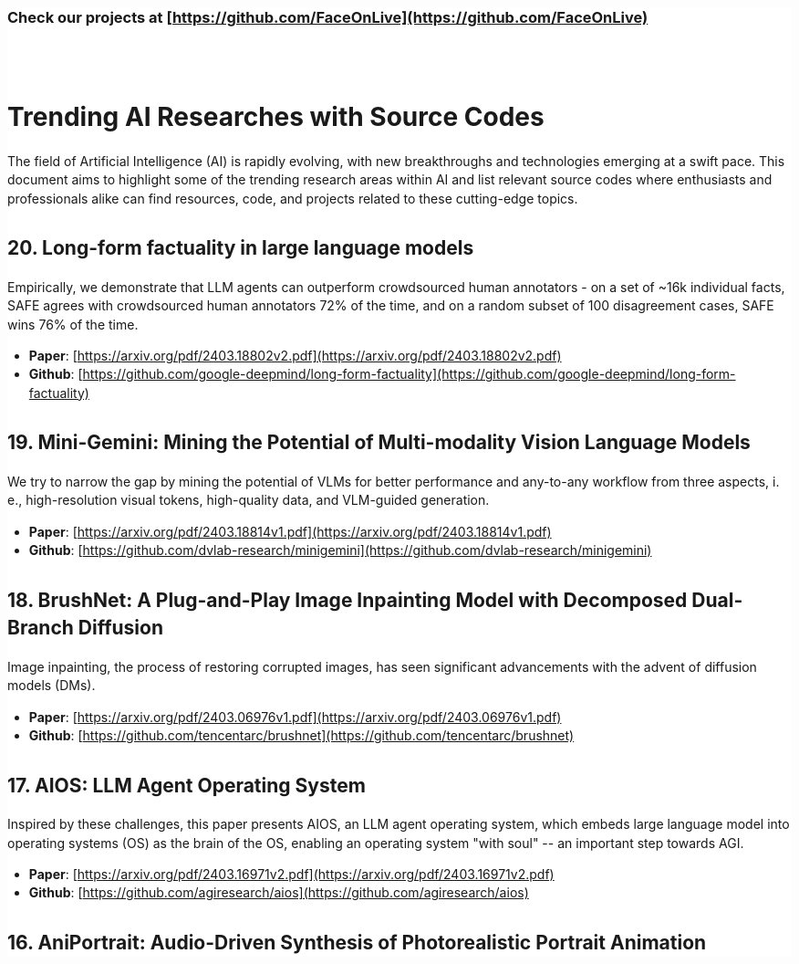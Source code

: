 ### Check our projects at [https://github.com/FaceOnLive](https://github.com/FaceOnLive)
</br>

# Trending AI Researches with Source Codes

The field of Artificial Intelligence (AI) is rapidly evolving, with new breakthroughs and technologies emerging at a swift pace. This document aims to highlight some of the trending research areas within AI and list relevant source codes where enthusiasts and professionals alike can find resources, code, and projects related to these cutting-edge topics.

## 20. Long-form factuality in large language models

Empirically, we demonstrate that LLM agents can outperform crowdsourced human annotators - on a set of ~16k individual facts, SAFE agrees with crowdsourced human annotators 72% of the time, and on a random subset of 100 disagreement cases, SAFE wins 76% of the time.

- **Paper**: [https://arxiv.org/pdf/2403.18802v2.pdf](https://arxiv.org/pdf/2403.18802v2.pdf)
- **Github**: [https://github.com/google-deepmind/long-form-factuality](https://github.com/google-deepmind/long-form-factuality)

## 19. Mini-Gemini: Mining the Potential of Multi-modality Vision Language Models

We try to narrow the gap by mining the potential of VLMs for better performance and any-to-any workflow from three aspects, i. e., high-resolution visual tokens, high-quality data, and VLM-guided generation.

- **Paper**: [https://arxiv.org/pdf/2403.18814v1.pdf](https://arxiv.org/pdf/2403.18814v1.pdf)
- **Github**: [https://github.com/dvlab-research/minigemini](https://github.com/dvlab-research/minigemini)

## 18. BrushNet: A Plug-and-Play Image Inpainting Model with Decomposed Dual-Branch Diffusion

Image inpainting, the process of restoring corrupted images, has seen significant advancements with the advent of diffusion models (DMs).

- **Paper**: [https://arxiv.org/pdf/2403.06976v1.pdf](https://arxiv.org/pdf/2403.06976v1.pdf)
- **Github**: [https://github.com/tencentarc/brushnet](https://github.com/tencentarc/brushnet)

## 17. AIOS: LLM Agent Operating System

Inspired by these challenges, this paper presents AIOS, an LLM agent operating system, which embeds large language model into operating systems (OS) as the brain of the OS, enabling an operating system "with soul" -- an important step towards AGI.

- **Paper**: [https://arxiv.org/pdf/2403.16971v2.pdf](https://arxiv.org/pdf/2403.16971v2.pdf)
- **Github**: [https://github.com/agiresearch/aios](https://github.com/agiresearch/aios)

## 16. AniPortrait: Audio-Driven Synthesis of Photorealistic Portrait Animation
